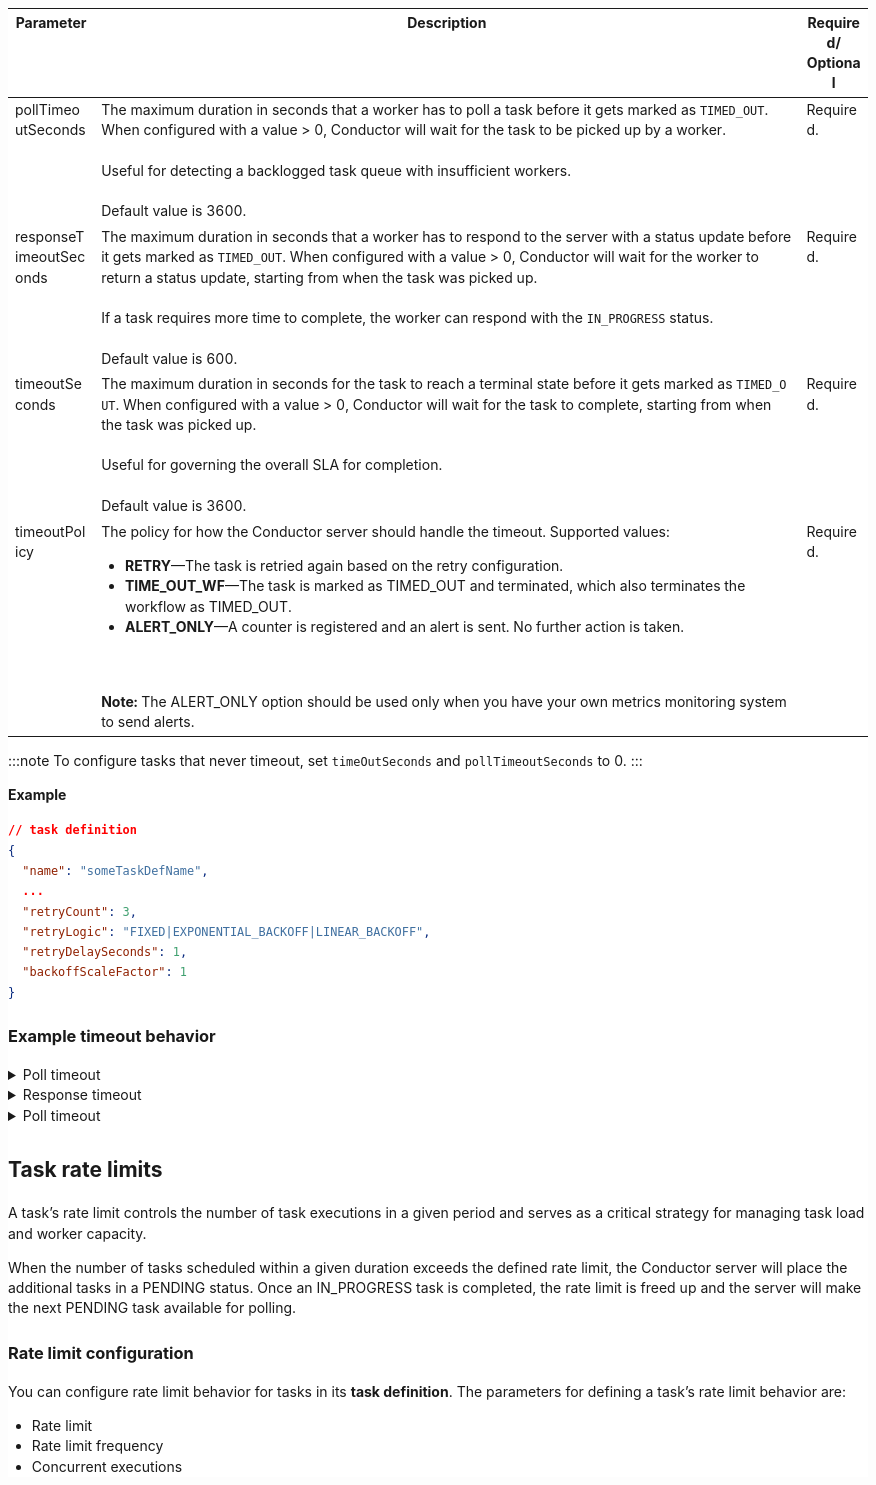 
| Parameter | Description | Required/ Optional | 
| --------- | ----------- | ------------------ |
| pollTimeoutSeconds     | The maximum duration in seconds that a worker has to poll a task before it gets marked as `TIMED_OUT`. When configured with a value > 0, Conductor will wait for the task to be picked up by a worker. <br/> <br/> Useful for detecting a backlogged task queue with insufficient workers. <br/> <br/> Default value is 3600.     | Required. | 
| responseTimeoutSeconds | The maximum duration in seconds that a worker has to respond to the server with a status update before it gets marked as `TIMED_OUT`. When configured with a value > 0, Conductor will wait for the worker to return a status update, starting from when the task was picked up. <br/><br/> If a task requires more time to complete, the worker can respond with the `IN_PROGRESS` status. <br/> <br/> Default value is 600.           | Required. | 
| timeoutSeconds         | The maximum duration in seconds for the task to reach a terminal state before it gets marked as `TIMED_OUT`. When configured with a value > 0, Conductor will wait for the task to complete, starting from when the task was picked up. <br/><br/> Useful for governing the overall SLA for completion. <br/><br/> Default value is 3600. | Required. | 
| timeoutPolicy          | The policy for how the Conductor server should handle the timeout. Supported values: <ul><li><strong>RETRY</strong>—The task is retried again based on the retry configuration.</li> <li><strong>TIME_OUT_WF</strong>—The task is marked as TIMED_OUT and terminated, which also terminates the workflow as TIMED_OUT.</li> <li><strong>ALERT_ONLY</strong>—A counter is registered and an alert is sent. No further action is taken.</li></ul> <br/><br/> **Note:** The ALERT_ONLY option should be used only when you have your own metrics monitoring system to send alerts.                                            | Required. | 


:::note
 To configure tasks that never timeout, set `timeOutSeconds` and `pollTimeoutSeconds` to 0.
:::

**Example**

```json
// task definition
{
  "name": "someTaskDefName",
  ...
  "retryCount": 3,
  "retryLogic": "FIXED|EXPONENTIAL_BACKOFF|LINEAR_BACKOFF",
  "retryDelaySeconds": 1,
  "backoffScaleFactor": 1
}
```

### Example timeout behavior

<details><summary>Poll timeout</summary></details>

<details><summary>Response timeout</summary></details>

<details><summary>Poll timeout</summary></details>


## Task rate limits

A task’s rate limit controls the number of task executions in a given period and serves as a critical strategy for managing task load and worker capacity. 

When the number of tasks scheduled within a given duration exceeds the defined rate limit, the Conductor server will place the additional tasks in a PENDING status. Once an IN_PROGRESS task is completed, the rate limit is freed up and the server will make the next PENDING task available for polling.

### Rate limit configuration

You can configure rate limit behavior for tasks in its **task definition**. The parameters for defining a task’s rate limit behavior are:
* Rate limit
* Rate limit frequency
* Concurrent executions

